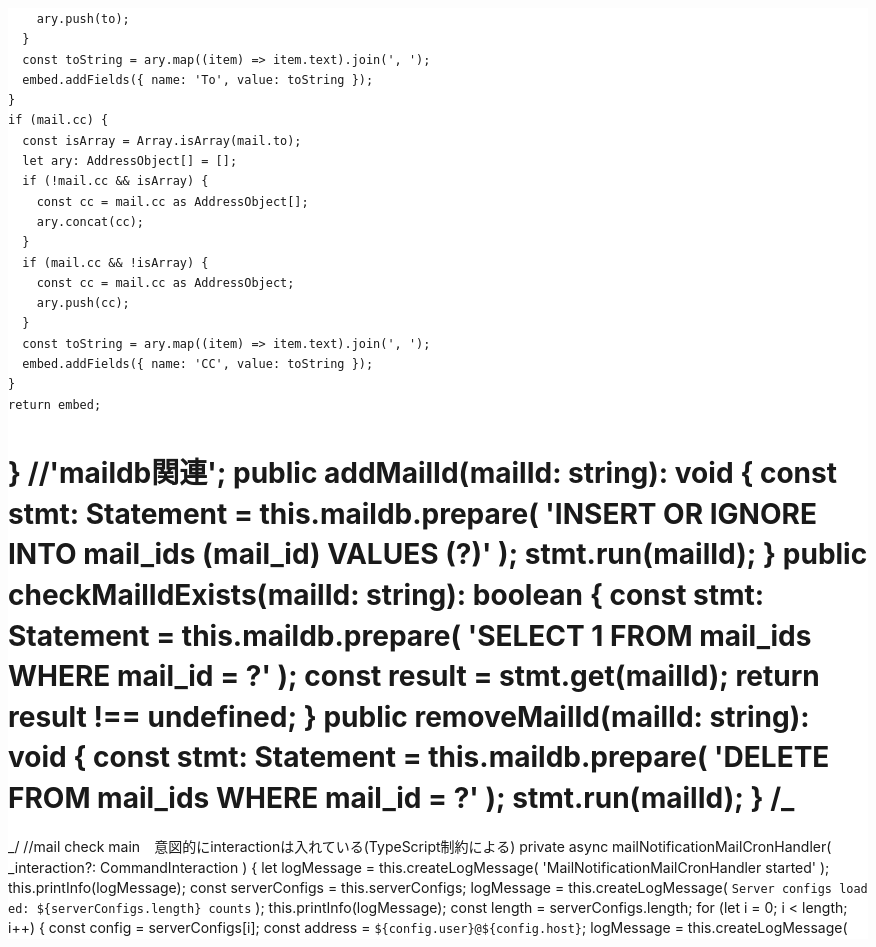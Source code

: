         ary.push(to);
      }
      const toString = ary.map((item) => item.text).join(', ');
      embed.addFields({ name: 'To', value: toString });
    }
    if (mail.cc) {
      const isArray = Array.isArray(mail.to);
      let ary: AddressObject[] = [];
      if (!mail.cc && isArray) {
        const cc = mail.cc as AddressObject[];
        ary.concat(cc);
      }
      if (mail.cc && !isArray) {
        const cc = mail.cc as AddressObject;
        ary.push(cc);
      }
      const toString = ary.map((item) => item.text).join(', ');
      embed.addFields({ name: 'CC', value: toString });
    }
    return embed;

}
//'maildb関連';
public addMailId(mailId: string): void {
const stmt: Statement = this.maildb.prepare(
'INSERT OR IGNORE INTO mail_ids (mail_id) VALUES (?)'
);
stmt.run(mailId);
}
public checkMailIdExists(mailId: string): boolean {
const stmt: Statement = this.maildb.prepare(
'SELECT 1 FROM mail_ids WHERE mail_id = ?'
);
const result = stmt.get(mailId);
return result !== undefined;
}
public removeMailId(mailId: string): void {
const stmt: Statement = this.maildb.prepare(
'DELETE FROM mail_ids WHERE mail_id = ?'
);
stmt.run(mailId);
}
/_
================================================================================================================================================
_/
//mail check main　意図的にinteractionは入れている(TypeScript制約による)
private async mailNotificationMailCronHandler(
\_interaction?: CommandInteraction
) {
let logMessage = this.createLogMessage(
'MailNotificationMailCronHandler started'
);
this.printInfo(logMessage);
const serverConfigs = this.serverConfigs;
logMessage = this.createLogMessage(
`Server configs loaded: ${serverConfigs.length} counts`
);
this.printInfo(logMessage);
const length = serverConfigs.length;
for (let i = 0; i < length; i++) {
const config = serverConfigs[i];
const address = `${config.user}@${config.host}`;
logMessage = this.createLogMessage(